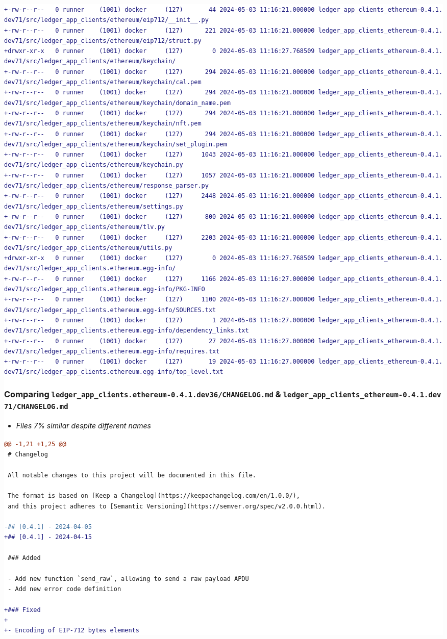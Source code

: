 ```diff
+-rw-r--r--   0 runner    (1001) docker     (127)       44 2024-05-03 11:16:21.000000 ledger_app_clients_ethereum-0.4.1.dev71/src/ledger_app_clients/ethereum/eip712/__init__.py
+-rw-r--r--   0 runner    (1001) docker     (127)      221 2024-05-03 11:16:21.000000 ledger_app_clients_ethereum-0.4.1.dev71/src/ledger_app_clients/ethereum/eip712/struct.py
+drwxr-xr-x   0 runner    (1001) docker     (127)        0 2024-05-03 11:16:27.768509 ledger_app_clients_ethereum-0.4.1.dev71/src/ledger_app_clients/ethereum/keychain/
+-rw-r--r--   0 runner    (1001) docker     (127)      294 2024-05-03 11:16:21.000000 ledger_app_clients_ethereum-0.4.1.dev71/src/ledger_app_clients/ethereum/keychain/cal.pem
+-rw-r--r--   0 runner    (1001) docker     (127)      294 2024-05-03 11:16:21.000000 ledger_app_clients_ethereum-0.4.1.dev71/src/ledger_app_clients/ethereum/keychain/domain_name.pem
+-rw-r--r--   0 runner    (1001) docker     (127)      294 2024-05-03 11:16:21.000000 ledger_app_clients_ethereum-0.4.1.dev71/src/ledger_app_clients/ethereum/keychain/nft.pem
+-rw-r--r--   0 runner    (1001) docker     (127)      294 2024-05-03 11:16:21.000000 ledger_app_clients_ethereum-0.4.1.dev71/src/ledger_app_clients/ethereum/keychain/set_plugin.pem
+-rw-r--r--   0 runner    (1001) docker     (127)     1043 2024-05-03 11:16:21.000000 ledger_app_clients_ethereum-0.4.1.dev71/src/ledger_app_clients/ethereum/keychain.py
+-rw-r--r--   0 runner    (1001) docker     (127)     1057 2024-05-03 11:16:21.000000 ledger_app_clients_ethereum-0.4.1.dev71/src/ledger_app_clients/ethereum/response_parser.py
+-rw-r--r--   0 runner    (1001) docker     (127)     2448 2024-05-03 11:16:21.000000 ledger_app_clients_ethereum-0.4.1.dev71/src/ledger_app_clients/ethereum/settings.py
+-rw-r--r--   0 runner    (1001) docker     (127)      800 2024-05-03 11:16:21.000000 ledger_app_clients_ethereum-0.4.1.dev71/src/ledger_app_clients/ethereum/tlv.py
+-rw-r--r--   0 runner    (1001) docker     (127)     2203 2024-05-03 11:16:21.000000 ledger_app_clients_ethereum-0.4.1.dev71/src/ledger_app_clients/ethereum/utils.py
+drwxr-xr-x   0 runner    (1001) docker     (127)        0 2024-05-03 11:16:27.768509 ledger_app_clients_ethereum-0.4.1.dev71/src/ledger_app_clients.ethereum.egg-info/
+-rw-r--r--   0 runner    (1001) docker     (127)     1166 2024-05-03 11:16:27.000000 ledger_app_clients_ethereum-0.4.1.dev71/src/ledger_app_clients.ethereum.egg-info/PKG-INFO
+-rw-r--r--   0 runner    (1001) docker     (127)     1100 2024-05-03 11:16:27.000000 ledger_app_clients_ethereum-0.4.1.dev71/src/ledger_app_clients.ethereum.egg-info/SOURCES.txt
+-rw-r--r--   0 runner    (1001) docker     (127)        1 2024-05-03 11:16:27.000000 ledger_app_clients_ethereum-0.4.1.dev71/src/ledger_app_clients.ethereum.egg-info/dependency_links.txt
+-rw-r--r--   0 runner    (1001) docker     (127)       27 2024-05-03 11:16:27.000000 ledger_app_clients_ethereum-0.4.1.dev71/src/ledger_app_clients.ethereum.egg-info/requires.txt
+-rw-r--r--   0 runner    (1001) docker     (127)       19 2024-05-03 11:16:27.000000 ledger_app_clients_ethereum-0.4.1.dev71/src/ledger_app_clients.ethereum.egg-info/top_level.txt
```

### Comparing `ledger_app_clients.ethereum-0.4.1.dev36/CHANGELOG.md` & `ledger_app_clients_ethereum-0.4.1.dev71/CHANGELOG.md`

 * *Files 7% similar despite different names*

```diff
@@ -1,21 +1,25 @@
 # Changelog
 
 All notable changes to this project will be documented in this file.
 
 The format is based on [Keep a Changelog](https://keepachangelog.com/en/1.0.0/),
 and this project adheres to [Semantic Versioning](https://semver.org/spec/v2.0.0.html).
 
-## [0.4.1] - 2024-04-05
+## [0.4.1] - 2024-04-15
 
 ### Added
 
 - Add new function `send_raw`, allowing to send a raw payload APDU
 - Add new error code definition
 
+### Fixed
+
+- Encoding of EIP-712 bytes elements
```